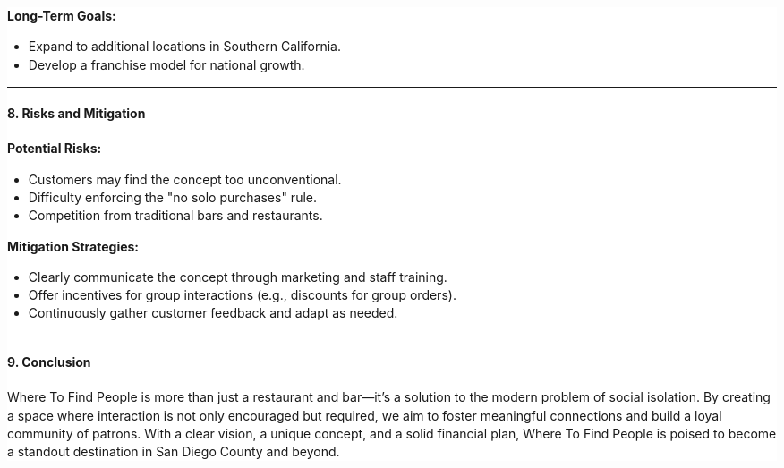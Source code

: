 **Long-Term Goals:**
- Expand to additional locations in Southern California.  
- Develop a franchise model for national growth.  

---

#### 8. Risks and Mitigation

**Potential Risks:**

- Customers may find the concept too unconventional.  
- Difficulty enforcing the "no solo purchases" rule.  
- Competition from traditional bars and restaurants.  


**Mitigation Strategies:**

- Clearly communicate the concept through marketing and staff training.  
- Offer incentives for group interactions (e.g., discounts for group orders).  
- Continuously gather customer feedback and adapt as needed.  

---

#### 9. Conclusion

Where To Find People is more than just a restaurant and bar—it’s a solution to the modern problem of social isolation. By creating a space where interaction is not only encouraged but required, we aim to foster meaningful connections and build a loyal community of patrons. With a clear vision, a unique concept, and a solid financial plan, Where To Find People is poised to become a standout destination in San Diego County and beyond.